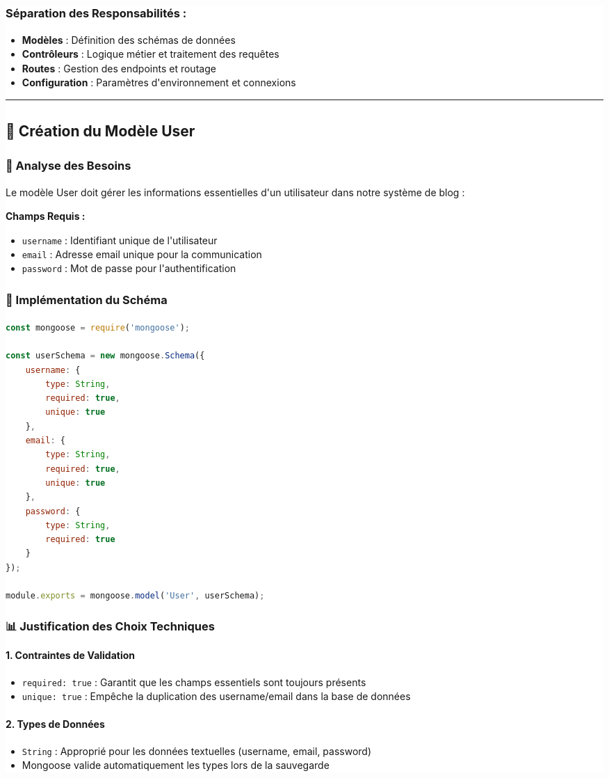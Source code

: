 ### Séparation des Responsabilités :
- **Modèles** : Définition des schémas de données
- **Contrôleurs** : Logique métier et traitement des requêtes
- **Routes** : Gestion des endpoints et routage
- **Configuration** : Paramètres d'environnement et connexions

---

## 👥 Création du Modèle User

### 📝 Analyse des Besoins
Le modèle User doit gérer les informations essentielles d'un utilisateur dans notre système de blog :

**Champs Requis :**
- `username` : Identifiant unique de l'utilisateur
- `email` : Adresse email unique pour la communication
- `password` : Mot de passe pour l'authentification

### 🔧 Implémentation du Schéma

```javascript
const mongoose = require('mongoose');

const userSchema = new mongoose.Schema({
    username: {
        type: String,
        required: true,
        unique: true
    },
    email: {
        type: String,
        required: true,
        unique: true
    },
    password: {
        type: String,
        required: true
    }
});

module.exports = mongoose.model('User', userSchema);
```

### 📊 Justification des Choix Techniques

#### 1. **Contraintes de Validation**
- `required: true` : Garantit que les champs essentiels sont toujours présents
- `unique: true` : Empêche la duplication des username/email dans la base de données

#### 2. **Types de Données**
- `String` : Approprié pour les données textuelles (username, email, password)
- Mongoose valide automatiquement les types lors de la sauvegarde
